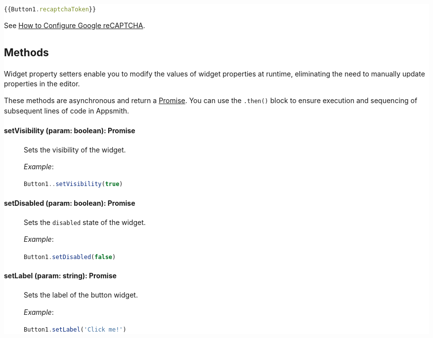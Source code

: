```js
{{Button1.recaptchaToken}}
```

See [How to Configure Google reCAPTCHA](/reference/widgets/button/google-recaptcha).

</dd>

## Methods

Widget property setters enable you to modify the values of widget properties at runtime, eliminating the need to manually update properties in the editor.

These methods are asynchronous and return a [Promise](/core-concepts/writing-code/javascript-promises#using-promises-in-appsmith). You can use the `.then()` block to ensure execution and sequencing of subsequent lines of code in Appsmith.


#### setVisibility (param: boolean): Promise

<dd>

Sets the visibility of the widget.

*Example*:

```js
Button1..setVisibility(true)

```

</dd>


#### setDisabled (param: boolean): Promise

<dd>

Sets the `disabled` state of the widget.

*Example*:

```js
Button1.setDisabled(false)

```

</dd>



#### setLabel (param: string): Promise

<dd>

Sets the label of the button widget.

*Example*:

```js
Button1.setLabel('Click me!')
```
</dd>


